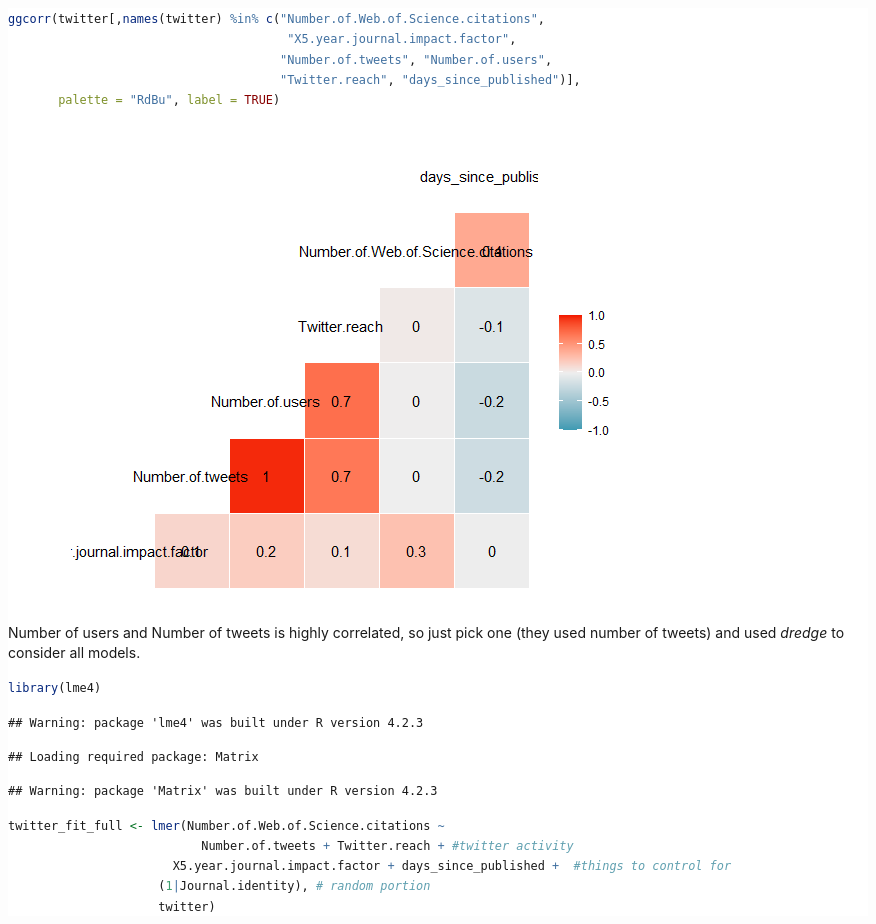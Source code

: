 ```r
ggcorr(twitter[,names(twitter) %in% c("Number.of.Web.of.Science.citations", 
                                       "X5.year.journal.impact.factor",
                                      "Number.of.tweets", "Number.of.users",
                                      "Twitter.reach", "days_since_published")],
       palette = "RdBu", label = TRUE)
```

![](2022_Fall_78002_final_answers_files/figure-html/unnamed-chunk-18-2.png)

Number of users and Number of tweets is highly correlated, so just pick one (they
used number of tweets) and used *dredge* to consider all models.


```r
library(lme4)
```

```
## Warning: package 'lme4' was built under R version 4.2.3
```

```
## Loading required package: Matrix
```

```
## Warning: package 'Matrix' was built under R version 4.2.3
```

```r
twitter_fit_full <- lmer(Number.of.Web.of.Science.citations ~ 
                           Number.of.tweets + Twitter.reach + #twitter activity
                       X5.year.journal.impact.factor + days_since_published +  #things to control for
                     (1|Journal.identity), # random portion
                     twitter)
```
